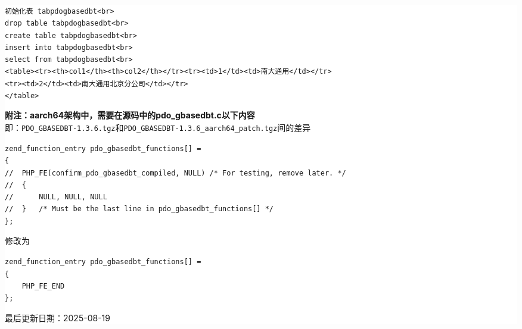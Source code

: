 ```text
初始化表 tabpdogbasedbt<br>
drop table tabpdogbasedbt<br>
create table tabpdogbasedbt<br>
insert into tabpdogbasedbt<br>
select from tabpdogbasedbt<br>
<table><tr><th>col1</th><th>col2</th></tr><tr><td>1</td><td>南大通用</td></tr>
<tr><td>2</td><td>南大通用北京分公司</td></tr>
</table>
```

**附注：aarch64架构中，需要在源码中的pdo_gbasedbt.c以下内容**  
即：`PDO_GBASEDBT-1.3.6.tgz`和`PDO_GBASEDBT-1.3.6_aarch64_patch.tgz`间的差异  
```text
zend_function_entry pdo_gbasedbt_functions[] =
{
//	PHP_FE(confirm_pdo_gbasedbt_compiled, NULL)	/* For testing, remove later. */
//	{
//		NULL, NULL, NULL
//	}	/* Must be the last line in pdo_gbasedbt_functions[] */
};
```
修改为  
```text
zend_function_entry pdo_gbasedbt_functions[] =
{
    PHP_FE_END
};
```

最后更新日期：2025-08-19  
